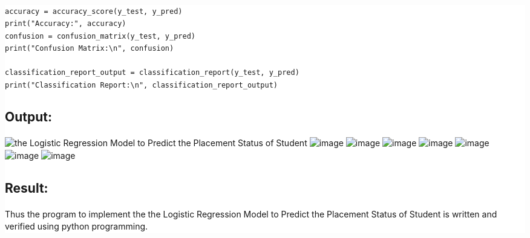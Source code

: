 ```
accuracy = accuracy_score(y_test, y_pred)
print("Accuracy:", accuracy)
confusion = confusion_matrix(y_test, y_pred)
print("Confusion Matrix:\n", confusion)

classification_report_output = classification_report(y_test, y_pred)
print("Classification Report:\n", classification_report_output)
```

## Output:
![the Logistic Regression Model to Predict the Placement Status of Student](sam.png)
<img width="1227" height="370" alt="image" src="https://github.com/user-attachments/assets/3a8f7fe5-0cea-4c51-8872-1922255a29c9" />
<img width="1239" height="399" alt="image" src="https://github.com/user-attachments/assets/422b5177-cd9f-49c4-81ba-ac4491987b4f" />
<img width="982" height="664" alt="image" src="https://github.com/user-attachments/assets/b9cc59ac-53cf-41bb-966a-12e36785c5b8" />
<img width="954" height="286" alt="image" src="https://github.com/user-attachments/assets/be99e449-4770-4eb5-a570-38672e0a8f6c" />
<img width="974" height="178" alt="image" src="https://github.com/user-attachments/assets/dfd51d38-b6ad-433a-89c2-ba173604340a" />
<img width="978" height="212" alt="image" src="https://github.com/user-attachments/assets/b74bc25d-2df4-4527-9be6-3217d432e96f" />
<img width="975" height="471" alt="image" src="https://github.com/user-attachments/assets/9e3ee49d-1f38-4335-afed-57d8e61c54b7" />


## Result:
Thus the program to implement the the Logistic Regression Model to Predict the Placement Status of Student is written and verified using python programming.

